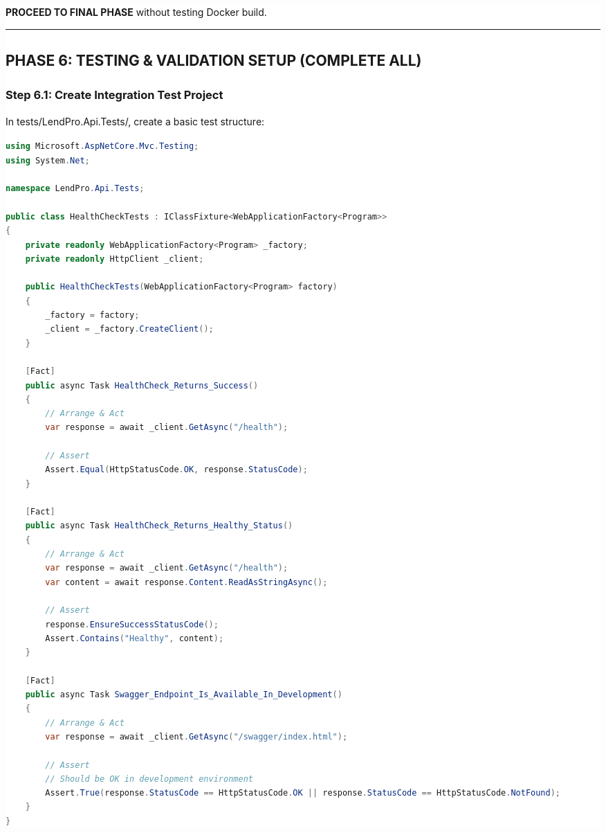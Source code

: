 **PROCEED TO FINAL PHASE** without testing Docker build.

---

## PHASE 6: TESTING & VALIDATION SETUP (COMPLETE ALL)

### Step 6.1: Create Integration Test Project
In tests/LendPro.Api.Tests/, create a basic test structure:

```csharp
using Microsoft.AspNetCore.Mvc.Testing;
using System.Net;

namespace LendPro.Api.Tests;

public class HealthCheckTests : IClassFixture<WebApplicationFactory<Program>>
{
    private readonly WebApplicationFactory<Program> _factory;
    private readonly HttpClient _client;

    public HealthCheckTests(WebApplicationFactory<Program> factory)
    {
        _factory = factory;
        _client = _factory.CreateClient();
    }

    [Fact]
    public async Task HealthCheck_Returns_Success()
    {
        // Arrange & Act
        var response = await _client.GetAsync("/health");

        // Assert
        Assert.Equal(HttpStatusCode.OK, response.StatusCode);
    }

    [Fact]
    public async Task HealthCheck_Returns_Healthy_Status()
    {
        // Arrange & Act
        var response = await _client.GetAsync("/health");
        var content = await response.Content.ReadAsStringAsync();

        // Assert
        response.EnsureSuccessStatusCode();
        Assert.Contains("Healthy", content);
    }

    [Fact]
    public async Task Swagger_Endpoint_Is_Available_In_Development()
    {
        // Arrange & Act
        var response = await _client.GetAsync("/swagger/index.html");

        // Assert
        // Should be OK in development environment
        Assert.True(response.StatusCode == HttpStatusCode.OK || response.StatusCode == HttpStatusCode.NotFound);
    }
}
```
